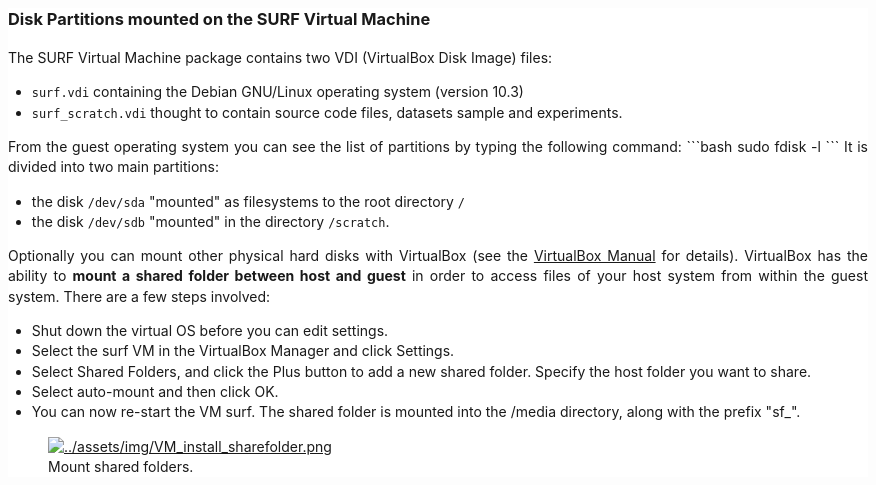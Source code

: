 </div>

### **Disk Partitions mounted on the SURF Virtual Machine**

<div style="text-align: justify">
The SURF Virtual Machine package contains two VDI (VirtualBox Disk Image) files:
<ul class="simple">
  <li><code>surf.vdi</code> containing the Debian GNU/Linux operating system (version 10.3)</li>
  <li><code>surf_scratch.vdi</code> thought to contain source code files, datasets sample and experiments.</li>
</ul>
From the guest operating system you can see the list of partitions by typing the following command:
```bash
sudo fdisk -l
```
It is divided into two main partitions:
<ul class="simple">
  <li>the disk <code>/dev/sda</code> "mounted" as filesystems to the root directory <code>/</code></li>
  <li>the disk <code>/dev/sdb</code> "mounted" in the directory <code>/scratch</code>.</li>
</ul>
Optionally you can mount other physical hard disks with VirtualBox (see the <a href="https://www.virtualbox.org/manual/ch05.html" target="_blank">VirtualBox Manual</a> for details).
VirtualBox has the ability to <b> mount a shared folder between host and guest</b>
in order to access files of your host system from within the guest system. There are a few steps involved:
<div class="row mx-0">
  <div class="col-6 ps-0">
      <ul>
        <li>Shut down the virtual OS before you can edit settings.</li>
        <li>Select the surf VM in the VirtualBox Manager and click Settings.</li>
        <li>Select Shared Folders, and click the Plus button to add a new shared folder. Specify the host folder you want to share.</li>
        <li>Select auto-mount and then click OK.</li>
        <li>You can now re-start the VM surf. The shared folder is mounted into the /media directory, along with the prefix "sf_".</li>
      </ul>
  </div>
  <div class="col-6 pr-0">
      <!-- <div class="d-flex justify-content-center"> -->
        <figure id="fig-vm-install3" class="figure text-center">
            <a href="../assets/img/VM_install_sharefolder.png">
              <img src="../assets/img/VM_install_sharefolder.png" alt="../assets/img/VM_install_sharefolder.png" width="100%">
            </a>
            <figcaption class="figurenum">Mount shared folders.</figcaption>
        </figure>
      <!-- </div> -->
  </div>
</div>

</div>
